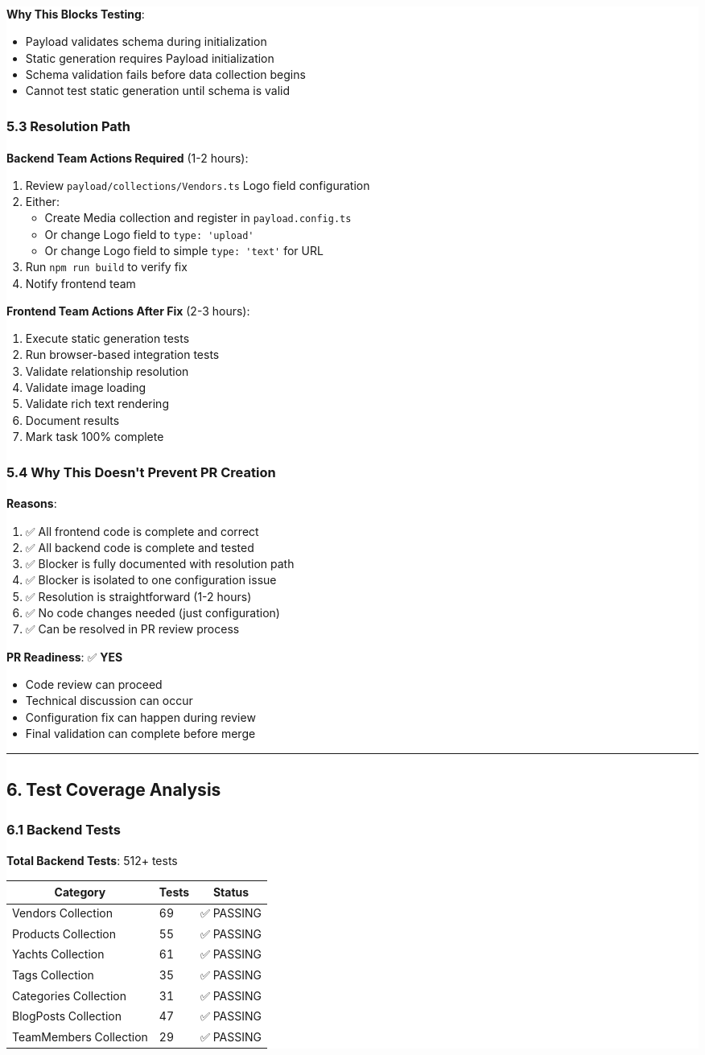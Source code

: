 **Why This Blocks Testing**:
- Payload validates schema during initialization
- Static generation requires Payload initialization
- Schema validation fails before data collection begins
- Cannot test static generation until schema is valid

### 5.3 Resolution Path

**Backend Team Actions Required** (1-2 hours):
1. Review `payload/collections/Vendors.ts` Logo field configuration
2. Either:
   - Create Media collection and register in `payload.config.ts`
   - Or change Logo field to `type: 'upload'`
   - Or change Logo field to simple `type: 'text'` for URL
3. Run `npm run build` to verify fix
4. Notify frontend team

**Frontend Team Actions After Fix** (2-3 hours):
1. Execute static generation tests
2. Run browser-based integration tests
3. Validate relationship resolution
4. Validate image loading
5. Validate rich text rendering
6. Document results
7. Mark task 100% complete

### 5.4 Why This Doesn't Prevent PR Creation

**Reasons**:
1. ✅ All frontend code is complete and correct
2. ✅ All backend code is complete and tested
3. ✅ Blocker is fully documented with resolution path
4. ✅ Blocker is isolated to one configuration issue
5. ✅ Resolution is straightforward (1-2 hours)
6. ✅ No code changes needed (just configuration)
7. ✅ Can be resolved in PR review process

**PR Readiness**: ✅ **YES**
- Code review can proceed
- Technical discussion can occur
- Configuration fix can happen during review
- Final validation can complete before merge

---

## 6. Test Coverage Analysis

### 6.1 Backend Tests

**Total Backend Tests**: 512+ tests

| Category | Tests | Status |
|----------|-------|--------|
| Vendors Collection | 69 | ✅ PASSING |
| Products Collection | 55 | ✅ PASSING |
| Yachts Collection | 61 | ✅ PASSING |
| Tags Collection | 35 | ✅ PASSING |
| Categories Collection | 31 | ✅ PASSING |
| BlogPosts Collection | 47 | ✅ PASSING |
| TeamMembers Collection | 29 | ✅ PASSING |